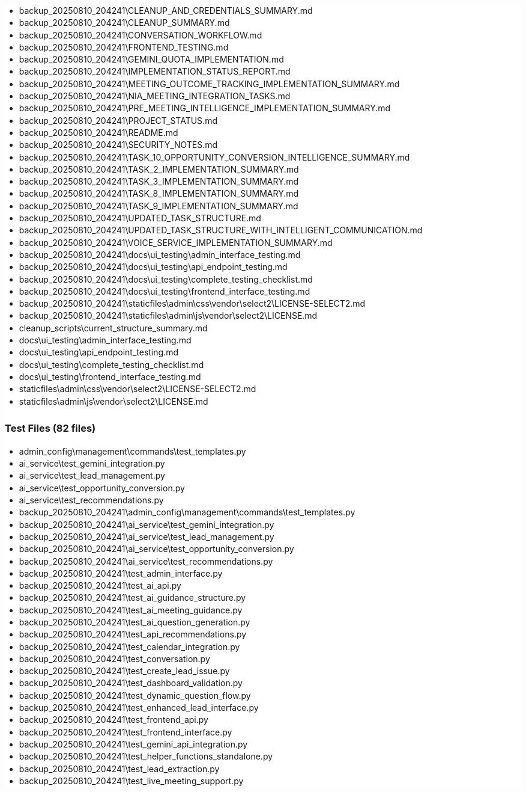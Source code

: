 - backup_20250810_204241\CLEANUP_AND_CREDENTIALS_SUMMARY.md
- backup_20250810_204241\CLEANUP_SUMMARY.md
- backup_20250810_204241\CONVERSATION_WORKFLOW.md
- backup_20250810_204241\FRONTEND_TESTING.md
- backup_20250810_204241\GEMINI_QUOTA_IMPLEMENTATION.md
- backup_20250810_204241\IMPLEMENTATION_STATUS_REPORT.md
- backup_20250810_204241\MEETING_OUTCOME_TRACKING_IMPLEMENTATION_SUMMARY.md
- backup_20250810_204241\NIA_MEETING_INTEGRATION_TASKS.md
- backup_20250810_204241\PRE_MEETING_INTELLIGENCE_IMPLEMENTATION_SUMMARY.md
- backup_20250810_204241\PROJECT_STATUS.md
- backup_20250810_204241\README.md
- backup_20250810_204241\SECURITY_NOTES.md
- backup_20250810_204241\TASK_10_OPPORTUNITY_CONVERSION_INTELLIGENCE_SUMMARY.md
- backup_20250810_204241\TASK_2_IMPLEMENTATION_SUMMARY.md
- backup_20250810_204241\TASK_3_IMPLEMENTATION_SUMMARY.md
- backup_20250810_204241\TASK_8_IMPLEMENTATION_SUMMARY.md
- backup_20250810_204241\TASK_9_IMPLEMENTATION_SUMMARY.md
- backup_20250810_204241\UPDATED_TASK_STRUCTURE.md
- backup_20250810_204241\UPDATED_TASK_STRUCTURE_WITH_INTELLIGENT_COMMUNICATION.md
- backup_20250810_204241\VOICE_SERVICE_IMPLEMENTATION_SUMMARY.md
- backup_20250810_204241\docs\ui_testing\admin_interface_testing.md
- backup_20250810_204241\docs\ui_testing\api_endpoint_testing.md
- backup_20250810_204241\docs\ui_testing\complete_testing_checklist.md
- backup_20250810_204241\docs\ui_testing\frontend_interface_testing.md
- backup_20250810_204241\staticfiles\admin\css\vendor\select2\LICENSE-SELECT2.md
- backup_20250810_204241\staticfiles\admin\js\vendor\select2\LICENSE.md
- cleanup_scripts\current_structure_summary.md
- docs\ui_testing\admin_interface_testing.md
- docs\ui_testing\api_endpoint_testing.md
- docs\ui_testing\complete_testing_checklist.md
- docs\ui_testing\frontend_interface_testing.md
- staticfiles\admin\css\vendor\select2\LICENSE-SELECT2.md
- staticfiles\admin\js\vendor\select2\LICENSE.md

### Test Files (82 files)
- admin_config\management\commands\test_templates.py
- ai_service\test_gemini_integration.py
- ai_service\test_lead_management.py
- ai_service\test_opportunity_conversion.py
- ai_service\test_recommendations.py
- backup_20250810_204241\admin_config\management\commands\test_templates.py
- backup_20250810_204241\ai_service\test_gemini_integration.py
- backup_20250810_204241\ai_service\test_lead_management.py
- backup_20250810_204241\ai_service\test_opportunity_conversion.py
- backup_20250810_204241\ai_service\test_recommendations.py
- backup_20250810_204241\test_admin_interface.py
- backup_20250810_204241\test_ai_api.py
- backup_20250810_204241\test_ai_guidance_structure.py
- backup_20250810_204241\test_ai_meeting_guidance.py
- backup_20250810_204241\test_ai_question_generation.py
- backup_20250810_204241\test_api_recommendations.py
- backup_20250810_204241\test_calendar_integration.py
- backup_20250810_204241\test_conversation.py
- backup_20250810_204241\test_create_lead_issue.py
- backup_20250810_204241\test_dashboard_validation.py
- backup_20250810_204241\test_dynamic_question_flow.py
- backup_20250810_204241\test_enhanced_lead_interface.py
- backup_20250810_204241\test_frontend_api.py
- backup_20250810_204241\test_frontend_interface.py
- backup_20250810_204241\test_gemini_api_integration.py
- backup_20250810_204241\test_helper_functions_standalone.py
- backup_20250810_204241\test_lead_extraction.py
- backup_20250810_204241\test_live_meeting_support.py